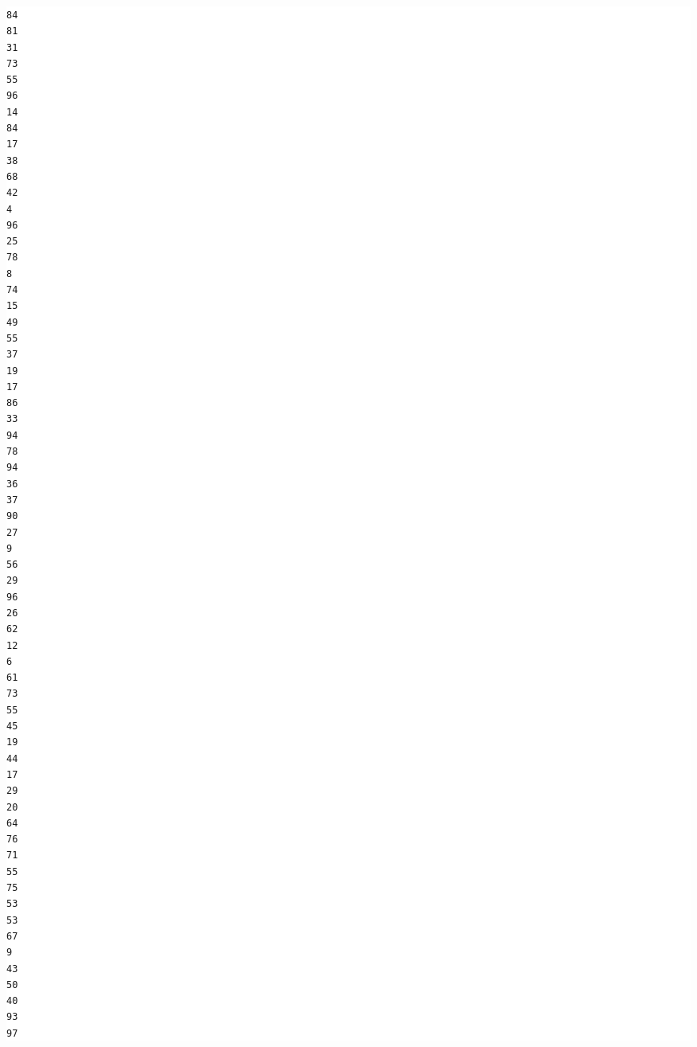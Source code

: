     84
    81
    31
    73
    55
    96
    14
    84
    17
    38
    68
    42
    4
    96
    25
    78
    8
    74
    15
    49
    55
    37
    19
    17
    86
    33
    94
    78
    94
    36
    37
    90
    27
    9
    56
    29
    96
    26
    62
    12
    6
    61
    73
    55
    45
    19
    44
    17
    29
    20
    64
    76
    71
    55
    75
    53
    53
    67
    9
    43
    50
    40
    93
    97